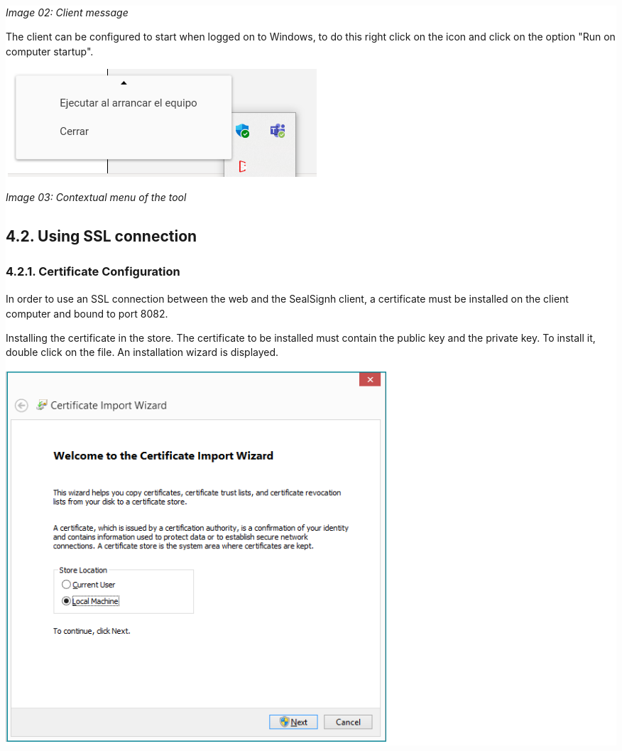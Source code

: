   *Image 02: Client message*

  The client can be configured to start when logged on to Windows, to do this right click on the icon and click on the option "Run on computer startup".

  ![Image-03](./images/Image-03.png)

  *Image 03: Contextual menu of the tool*

## 4.2. Using SSL connection

  ### 4.2.1. Certificate Configuration

  In order to use an SSL connection between the web and the SealSignh client, a certificate must be installed on the client computer and bound to port 8082.

  Installing the certificate in the store. The certificate to be installed must contain the public key and the private key. To install it, double click on the file. An installation wizard is displayed.

  ![Image-04](./images/Image-04.png)

